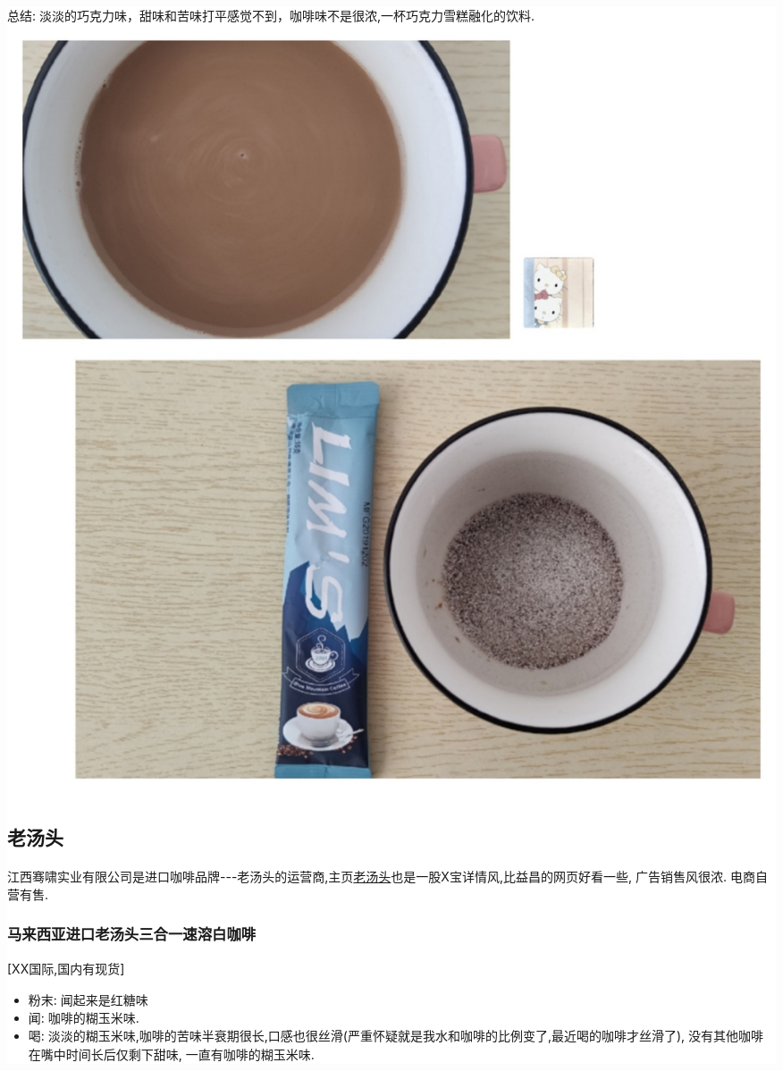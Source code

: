 总结: 淡淡的巧克力味，甜味和苦味打平感觉不到，咖啡味不是很浓,一杯巧克力雪糕融化的饮料.
![](/uploads/2020/04/lanse.jpg)

## 老汤头
江西骞啸实业有限公司是进口咖啡品牌---老汤头的运营商,主页[老汤头](http://www.laotangtou.com/)也是一股X宝详情风,比益昌的网页好看一些, 广告销售风很浓.
电商自营有售.
### 马来西亚进口老汤头三合一速溶白咖啡
[XX国际,国内有现货]
- 粉末: 闻起来是红糖味
- 闻: 咖啡的糊玉米味.
- 喝: 淡淡的糊玉米味,咖啡的苦味半衰期很长,口感也很丝滑(严重怀疑就是我水和咖啡的比例变了,最近喝的咖啡才丝滑了), 没有其他咖啡在嘴中时间长后仅剩下甜味, 一直有咖啡的糊玉米味.
